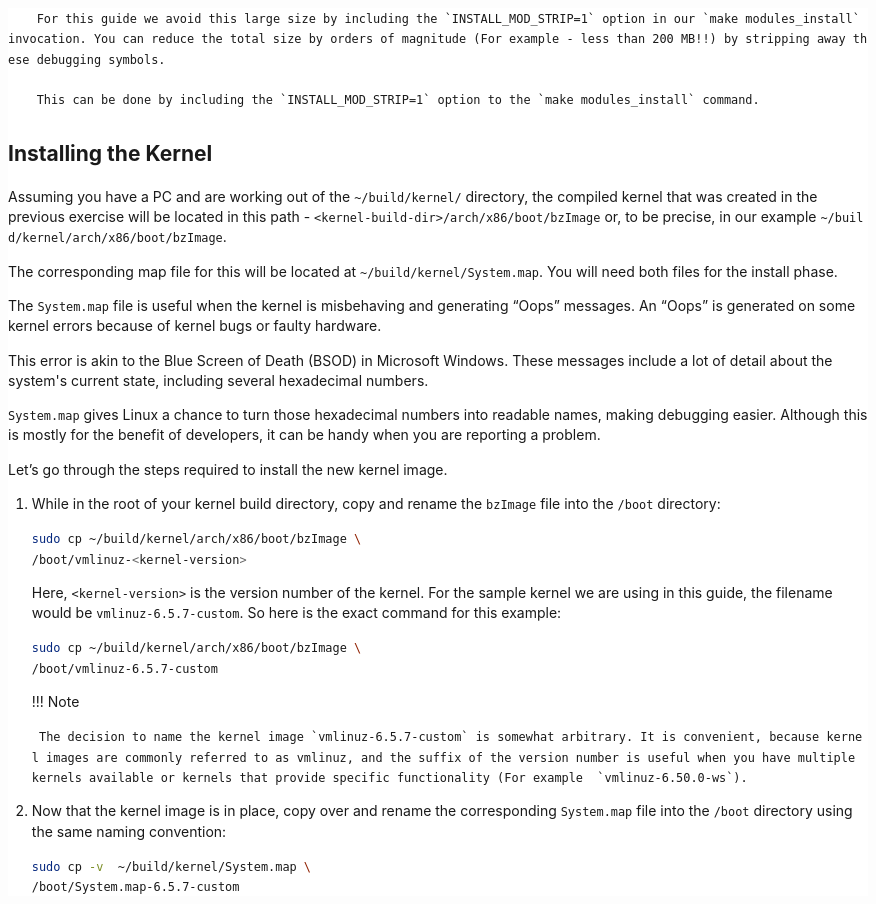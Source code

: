         For this guide we avoid this large size by including the `INSTALL_MOD_STRIP=1` option in our `make modules_install` invocation. You can reduce the total size by orders of magnitude (For example - less than 200 MB!!) by stripping away these debugging symbols.

        This can be done by including the `INSTALL_MOD_STRIP=1` option to the `make modules_install` command.

## Installing the Kernel

Assuming you have a PC and are working out of the `~/build/kernel/` directory, the compiled kernel that was created in the previous exercise will be located in this path - `<kernel-build-dir>/arch/x86/boot/bzImage` or, to be precise, in our example  `~/build/kernel/arch/x86/boot/bzImage`.

The corresponding map file for this will be located at `~/build/kernel/System.map`. You will need both files for the install phase.

The `System.map` file is useful when the kernel is misbehaving and generating “Oops” messages. An “Oops” is generated on some kernel errors because of kernel bugs or faulty hardware.

This error is akin to the Blue Screen of Death (BSOD) in Microsoft Windows. These messages include a lot of detail about the system's current state, including several hexadecimal numbers.

`System.map` gives Linux a chance to turn those hexadecimal numbers into readable names, making debugging easier. Although this is mostly for the benefit of developers, it can be handy when you are reporting a problem.

Let’s go through the steps required to install the new kernel image.

1. While in the root of your kernel build directory, copy and rename the `bzImage` file into the `/boot` directory:

    ```bash
    sudo cp ~/build/kernel/arch/x86/boot/bzImage \
    /boot/vmlinuz-<kernel-version>
    ```

    Here, `<kernel-version>` is the version number of the kernel. For the sample kernel we are using in this guide, the filename would be `vmlinuz-6.5.7-custom`. So here is the exact command for this example:

    ```bash
    sudo cp ~/build/kernel/arch/x86/boot/bzImage \
    /boot/vmlinuz-6.5.7-custom
    ```

    !!! Note

        The decision to name the kernel image `vmlinuz-6.5.7-custom` is somewhat arbitrary. It is convenient, because kernel images are commonly referred to as vmlinuz, and the suffix of the version number is useful when you have multiple kernels available or kernels that provide specific functionality (For example  `vmlinuz-6.50.0-ws`).

2. Now that the kernel image is in place, copy over and rename the corresponding `System.map` file into the `/boot` directory using the same naming convention:

    ```bash
    sudo cp -v  ~/build/kernel/System.map \
    /boot/System.map-6.5.7-custom
    ```
